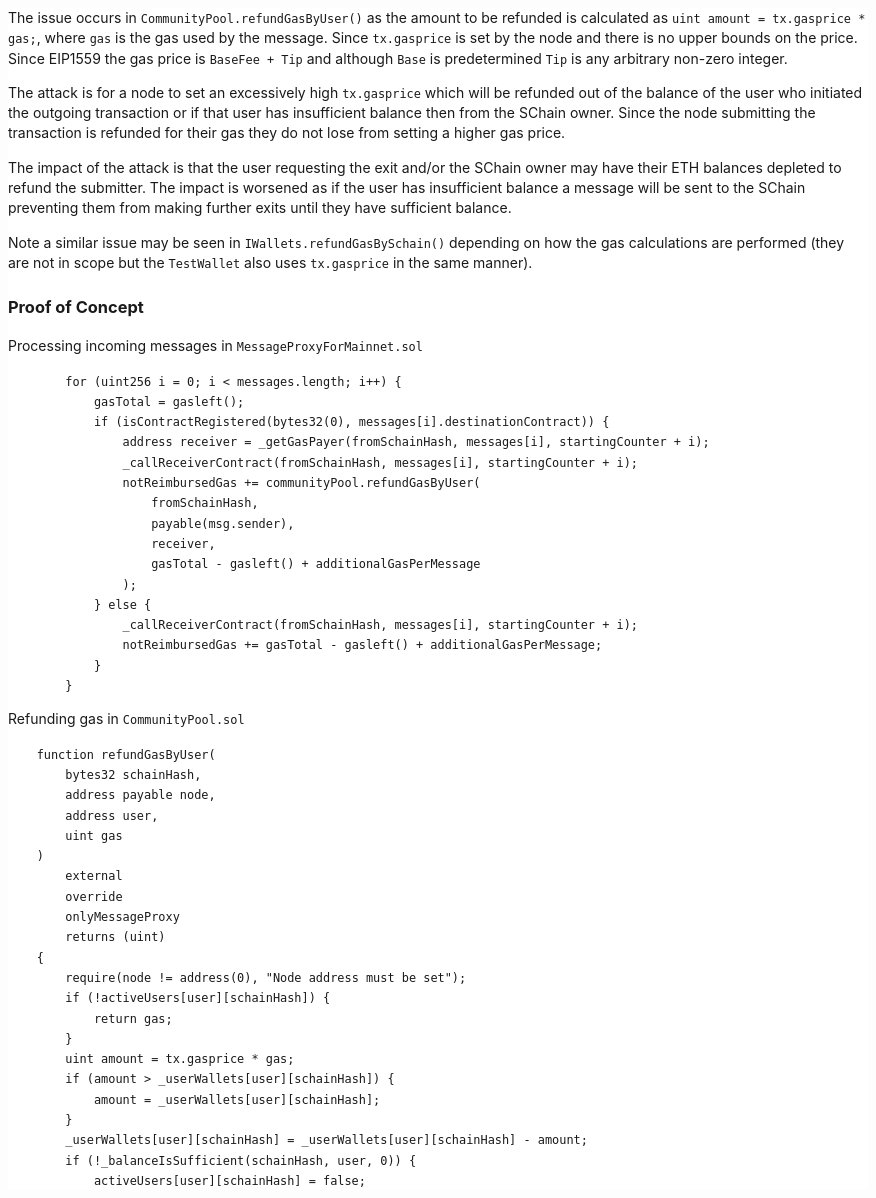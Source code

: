 The issue occurs in `CommunityPool.refundGasByUser()`  as the amount to be refunded is calculated as `uint amount = tx.gasprice * gas;`, where `gas` is the gas used by the message. Since `tx.gasprice` is set by the node and there is no upper bounds on the price. Since EIP1559 the gas price is `BaseFee + Tip` and although `Base` is predetermined `Tip` is any arbitrary non-zero integer.

The attack is for a node to set an excessively high `tx.gasprice` which will be refunded out of the balance of the user who initiated the outgoing transaction or if that user has insufficient balance then from the SChain owner.  Since the node submitting the transaction is refunded for their gas they do not lose from setting a higher gas price.

The impact of the attack is that the user requesting the exit and/or the SChain owner may have their ETH balances depleted to refund the submitter. The impact is worsened as if the user has insufficient balance a message will be sent to the SChain preventing them from making further exits until they have sufficient balance.

Note a similar issue may be seen in `IWallets.refundGasBySchain()` depending on how the gas calculations are performed (they are not in scope but the `TestWallet` also uses `tx.gasprice` in the same manner).

### Proof of Concept

Processing incoming messages in `MessageProxyForMainnet.sol`

```solidity
        for (uint256 i = 0; i < messages.length; i++) {
            gasTotal = gasleft();
            if (isContractRegistered(bytes32(0), messages[i].destinationContract)) {
                address receiver = _getGasPayer(fromSchainHash, messages[i], startingCounter + i);
                _callReceiverContract(fromSchainHash, messages[i], startingCounter + i);
                notReimbursedGas += communityPool.refundGasByUser(
                    fromSchainHash,
                    payable(msg.sender),
                    receiver,
                    gasTotal - gasleft() + additionalGasPerMessage
                );
            } else {
                _callReceiverContract(fromSchainHash, messages[i], startingCounter + i);
                notReimbursedGas += gasTotal - gasleft() + additionalGasPerMessage;
            }
        }
```

Refunding gas in `CommunityPool.sol`

```solidity
    function refundGasByUser(
        bytes32 schainHash,
        address payable node,
        address user,
        uint gas
    )
        external
        override
        onlyMessageProxy
        returns (uint)
    {
        require(node != address(0), "Node address must be set");
        if (!activeUsers[user][schainHash]) {
            return gas;
        }
        uint amount = tx.gasprice * gas;
        if (amount > _userWallets[user][schainHash]) {
            amount = _userWallets[user][schainHash];
        }
        _userWallets[user][schainHash] = _userWallets[user][schainHash] - amount;
        if (!_balanceIsSufficient(schainHash, user, 0)) {
            activeUsers[user][schainHash] = false;
```